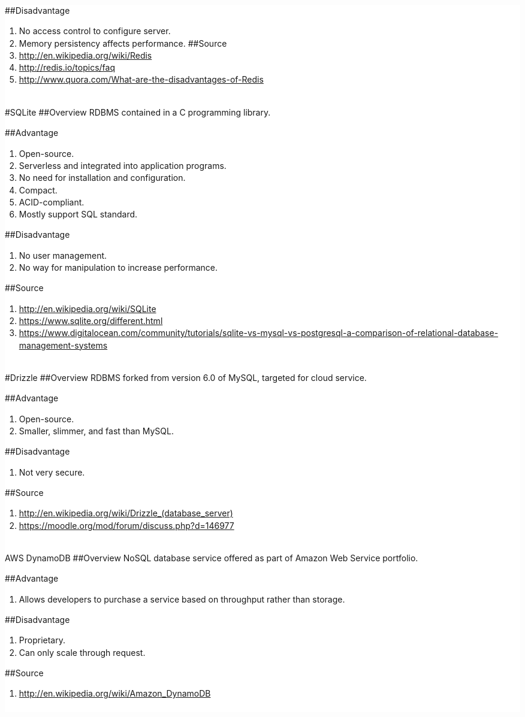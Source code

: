 ##Disadvantage
1.	No access control to configure server.
2.	Memory persistency affects performance.
##Source
1.	http://en.wikipedia.org/wiki/Redis
2.	http://redis.io/topics/faq
3.	http://www.quora.com/What-are-the-disadvantages-of-Redis
<br></br>

#SQLite
##Overview
RDBMS contained in a C programming library.

##Advantage
1.	Open-source.
2.	Serverless and integrated into application programs.
3.	No need for installation and configuration.
4.	Compact.
5.	ACID-compliant.
6.	Mostly support SQL standard.

##Disadvantage
1.	No user management.
2.	No way for manipulation to increase performance.

##Source
1.	http://en.wikipedia.org/wiki/SQLite
2.	https://www.sqlite.org/different.html
3.	https://www.digitalocean.com/community/tutorials/sqlite-vs-mysql-vs-postgresql-a-comparison-of-relational-database-management-systems
<br></br>

#Drizzle
##Overview
RDBMS forked from version 6.0 of MySQL, targeted for cloud service.

##Advantage
1.	Open-source.
2.	Smaller, slimmer, and fast than MySQL.

##Disadvantage
1.	Not very secure.

##Source
1.	http://en.wikipedia.org/wiki/Drizzle_(database_server)
2.	https://moodle.org/mod/forum/discuss.php?d=146977
<br></br>

AWS DynamoDB
##Overview
NoSQL database service offered as part of Amazon Web Service portfolio.

##Advantage
1.	Allows developers to purchase a service based on throughput rather than storage.

##Disadvantage
1.	Proprietary.
2.	Can only scale through request.

##Source
1.	http://en.wikipedia.org/wiki/Amazon_DynamoDB
<br></br>
